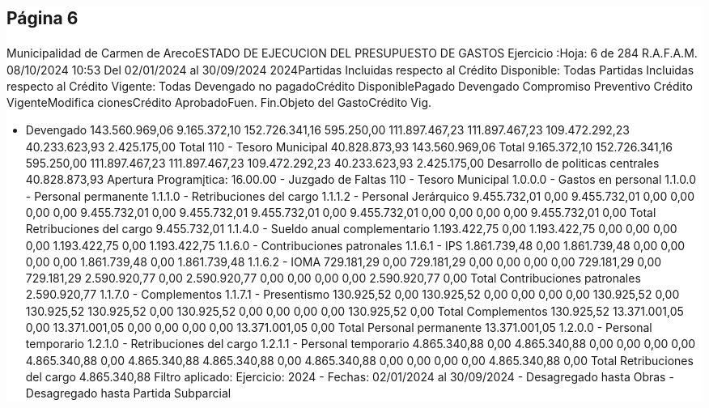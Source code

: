 ## Página 6

Municipalidad de
Carmen de ArecoESTADO DE EJECUCION DEL PRESUPUESTO DE GASTOS
Ejercicio
:Hoja: 6 de 284 R.A.F.A.M.
08/10/2024 10:53
Del 02/01/2024 al 30/09/2024
2024Partidas Incluidas respecto al Crédito Disponible: Todas
Partidas Incluidas respecto al Crédito Vigente: Todas
Devengado
no pagadoCrédito
DisponiblePagado Devengado Compromiso Preventivo Crédito
VigenteModifica
cionesCrédito
AprobadoFuen.
Fin.Objeto del GastoCrédito Vig.
- Devengado
143.560.969,06 9.165.372,10 152.726.341,16 595.250,00 111.897.467,23 111.897.467,23 109.472.292,23 40.233.623,93 2.425.175,00 Total  110 - Tesoro Municipal 40.828.873,93
143.560.969,06 Total 9.165.372,10 152.726.341,16 595.250,00 111.897.467,23 111.897.467,23 109.472.292,23 40.233.623,93 2.425.175,00 Desarrollo de politicas centrales 40.828.873,93
Apertura Programįtica: 16.00.00 - Juzgado de Faltas
110 - Tesoro Municipal
1.0.0.0 - Gastos en personal
1.1.0.0 - Personal permanente
1.1.1.0 - Retribuciones del cargo
1.1.1.2 - Personal Jerárquico 9.455.732,01 0,00 9.455.732,01 0,00 0,00 0,00 0,00 9.455.732,01 0,00 9.455.732,01
9.455.732,01 0,00 9.455.732,01 0,00 0,00 0,00 0,00 9.455.732,01 0,00 Total Retribuciones del cargo 9.455.732,01
1.1.4.0 - Sueldo anual complementario 1.193.422,75 0,00 1.193.422,75 0,00 0,00 0,00 0,00 1.193.422,75 0,00 1.193.422,75
1.1.6.0 - Contribuciones patronales
1.1.6.1 - IPS 1.861.739,48 0,00 1.861.739,48 0,00 0,00 0,00 0,00 1.861.739,48 0,00 1.861.739,48
1.1.6.2 - IOMA 729.181,29 0,00 729.181,29 0,00 0,00 0,00 0,00 729.181,29 0,00 729.181,29
2.590.920,77 0,00 2.590.920,77 0,00 0,00 0,00 0,00 2.590.920,77 0,00 Total Contribuciones patronales 2.590.920,77
1.1.7.0 - Complementos
1.1.7.1 - Presentismo 130.925,52 0,00 130.925,52 0,00 0,00 0,00 0,00 130.925,52 0,00 130.925,52
130.925,52 0,00 130.925,52 0,00 0,00 0,00 0,00 130.925,52 0,00 Total Complementos 130.925,52
13.371.001,05 0,00 13.371.001,05 0,00 0,00 0,00 0,00 13.371.001,05 0,00 Total Personal permanente 13.371.001,05
1.2.0.0 - Personal temporario
1.2.1.0 - Retribuciones del cargo
1.2.1.1 - Personal temporario 4.865.340,88 0,00 4.865.340,88 0,00 0,00 0,00 0,00 4.865.340,88 0,00 4.865.340,88
4.865.340,88 0,00 4.865.340,88 0,00 0,00 0,00 0,00 4.865.340,88 0,00 Total Retribuciones del cargo 4.865.340,88
Filtro aplicado: Ejercicio: 2024 - Fechas: 02/01/2024 al 30/09/2024 - Desagregado hasta Obras - Desagregado hasta Partida Subparcial
